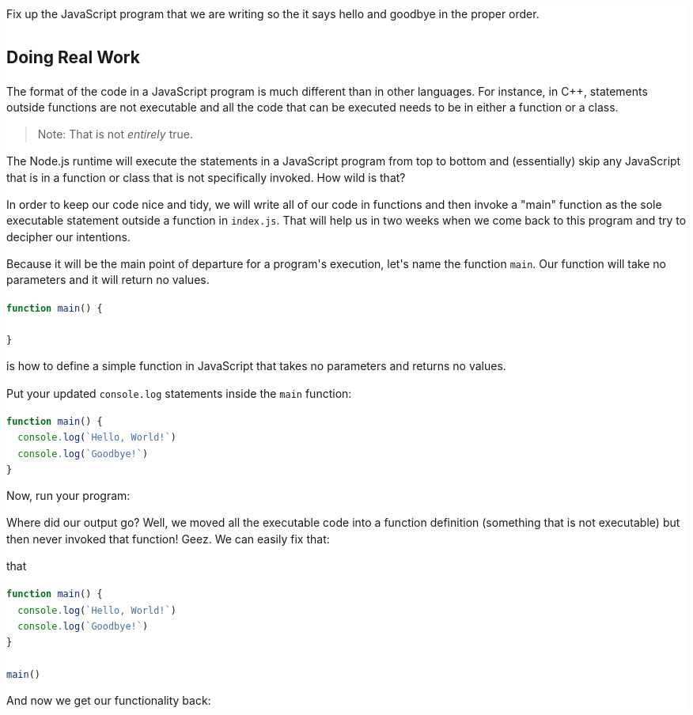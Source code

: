 Fix up the JavaScript program that we are writing so the it says hello and goodbye in the proper order.

## Doing Real Work

The format of the code in a JavaScript program is much different than in other languages. For instance, in C++, statements outside functions are not executable and all the code that can be executed needs to be in either a function or a class.

> Note: That is not *entirely* true.

The Node.js runtime will execute the statements in a JavaScript program from top to bottom and (essentially) skip any JavaScript that is in a function or class that is not specifically invoked. How wild is that?

In order to keep our code nice and tidy, we will write all of our code in functions and then invoke a "main" function as the sole executable statement outside a function in `index.js`. That will help us in two weeks when we come back to this program and try to decipher our intentions.

Because it will be the main point of departure for a program's execution, let's name the function `main`. Our function will take no parameters and it will return no values. 

```JavaScript
function main() { 

}
```

is how to define a simple function in JavaScript that takes no parameters and returns no values.

Put your updated `console.log` statements inside the `main` function:

```JavaScript
function main() { 
  console.log(`Hello, World!`)
  console.log(`Goodbye!`)
}
```

Now, run your program:

```console
```

Where did our output go? Well, we moved all the executable code into a function definition (something that is not executable) but then never invoked that function! Geez. We can easily fix that:

that 

```JavaScript
function main() { 
  console.log(`Hello, World!`)
  console.log(`Goodbye!`)
}

main()
```

And now we get our functionality back:
